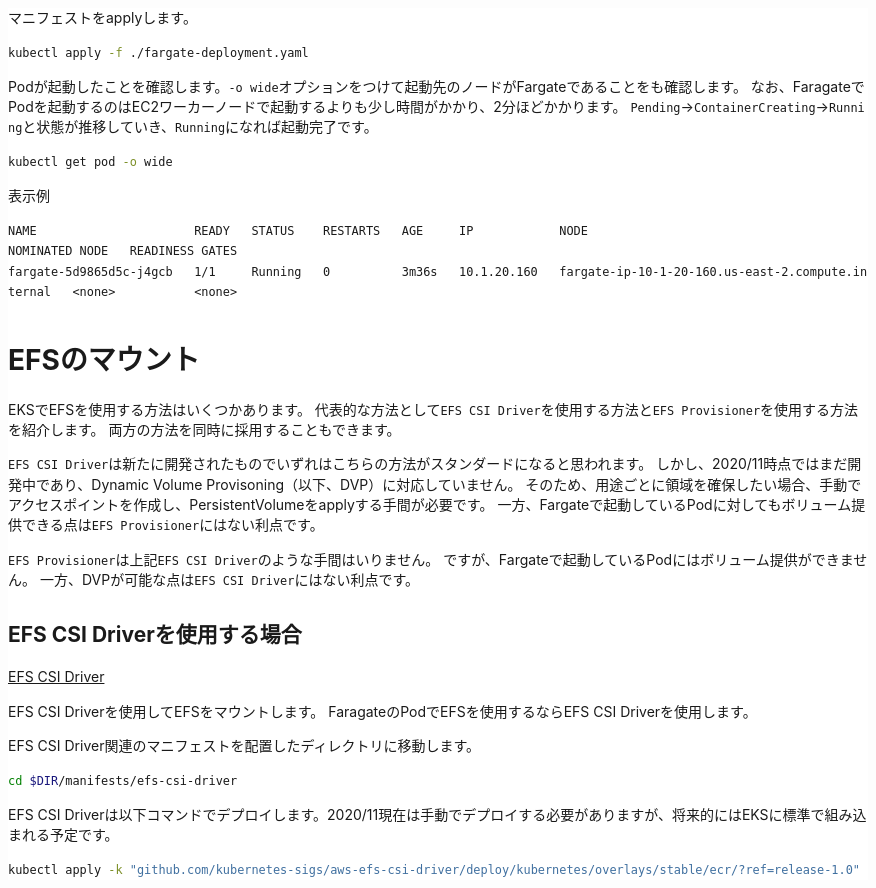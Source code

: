 マニフェストをapplyします。

``` sh
kubectl apply -f ./fargate-deployment.yaml
```

Podが起動したことを確認します。`-o wide`オプションをつけて起動先のノードがFargateであることをも確認します。
なお、FaragateでPodを起動するのはEC2ワーカーノードで起動するよりも少し時間がかかり、2分ほどかかります。
`Pending`->`ContainerCreating`->`Running`と状態が推移していき、`Running`になれば起動完了です。

``` sh
kubectl get pod -o wide
```

表示例

```
NAME                      READY   STATUS    RESTARTS   AGE     IP            NODE                                                NOMINATED NODE   READINESS GATES
fargate-5d9865d5c-j4gcb   1/1     Running   0          3m36s   10.1.20.160   fargate-ip-10-1-20-160.us-east-2.compute.internal   <none>           <none>
```

# EFSのマウント

EKSでEFSを使用する方法はいくつかあります。
代表的な方法として`EFS CSI Driver`を使用する方法と`EFS Provisioner`を使用する方法を紹介します。
両方の方法を同時に採用することもできます。

`EFS CSI Driver`は新たに開発されたものでいずれはこちらの方法がスタンダードになると思われます。
しかし、2020/11時点ではまだ開発中であり、Dynamic Volume Provisoning（以下、DVP）に対応していません。
そのため、用途ごとに領域を確保したい場合、手動でアクセスポイントを作成し、PersistentVolumeをapplyする手間が必要です。
一方、Fargateで起動しているPodに対してもボリューム提供できる点は`EFS Provisioner`にはない利点です。

`EFS Provisioner`は上記`EFS CSI Driver`のような手間はいりません。
ですが、Fargateで起動しているPodにはボリューム提供ができません。
一方、DVPが可能な点は`EFS CSI Driver`にはない利点です。

## EFS CSI Driverを使用する場合

[EFS CSI Driver](https://docs.aws.amazon.com/ja_jp/eks/latest/userguide/efs-csi.html)

EFS CSI Driverを使用してEFSをマウントします。
FaragateのPodでEFSを使用するならEFS CSI Driverを使用します。

EFS CSI Driver関連のマニフェストを配置したディレクトリに移動します。

``` sh
cd $DIR/manifests/efs-csi-driver
```

EFS CSI Driverは以下コマンドでデプロイします。2020/11現在は手動でデプロイする必要がありますが、将来的にはEKSに標準で組み込まれる予定です。

``` sh
kubectl apply -k "github.com/kubernetes-sigs/aws-efs-csi-driver/deploy/kubernetes/overlays/stable/ecr/?ref=release-1.0"
```
